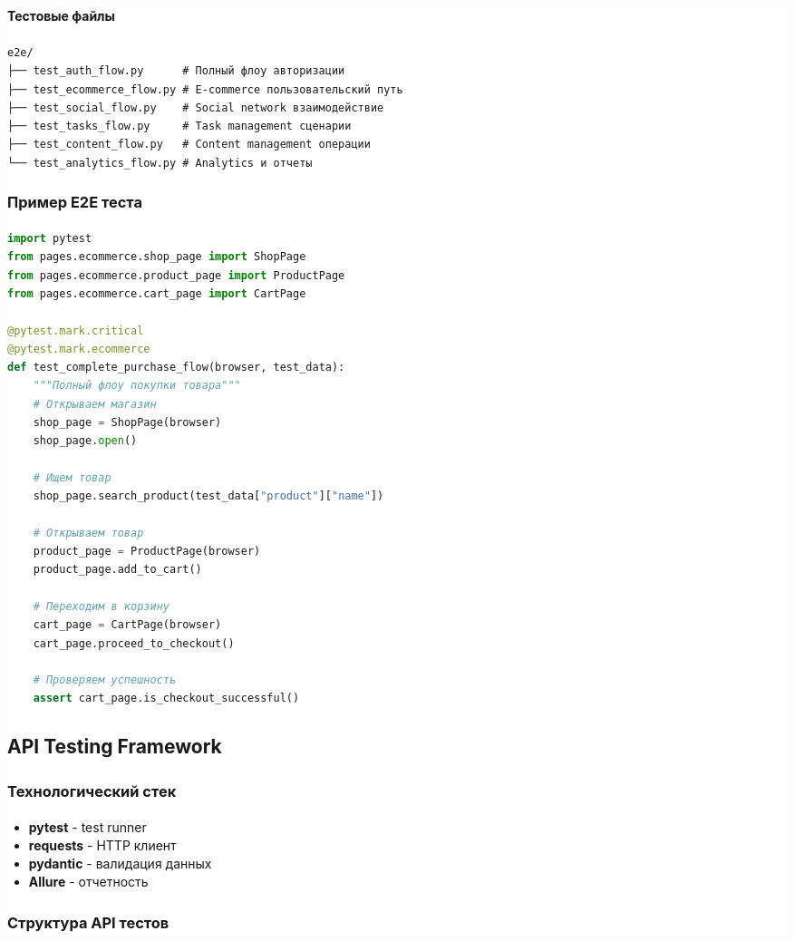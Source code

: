 #### Тестовые файлы
```
e2e/
├── test_auth_flow.py      # Полный флоу авторизации
├── test_ecommerce_flow.py # E-commerce пользовательский путь
├── test_social_flow.py    # Social network взаимодействие
├── test_tasks_flow.py     # Task management сценарии
├── test_content_flow.py   # Content management операции
└── test_analytics_flow.py # Analytics и отчеты
```

### Пример E2E теста
```python
import pytest
from pages.ecommerce.shop_page import ShopPage
from pages.ecommerce.product_page import ProductPage
from pages.ecommerce.cart_page import CartPage

@pytest.mark.critical
@pytest.mark.ecommerce
def test_complete_purchase_flow(browser, test_data):
    """Полный флоу покупки товара"""
    # Открываем магазин
    shop_page = ShopPage(browser)
    shop_page.open()
    
    # Ищем товар
    shop_page.search_product(test_data["product"]["name"])
    
    # Открываем товар
    product_page = ProductPage(browser)
    product_page.add_to_cart()
    
    # Переходим в корзину
    cart_page = CartPage(browser)
    cart_page.proceed_to_checkout()
    
    # Проверяем успешность
    assert cart_page.is_checkout_successful()
```

## API Testing Framework

### Технологический стек
- **pytest** - test runner
- **requests** - HTTP клиент
- **pydantic** - валидация данных
- **Allure** - отчетность

### Структура API тестов

